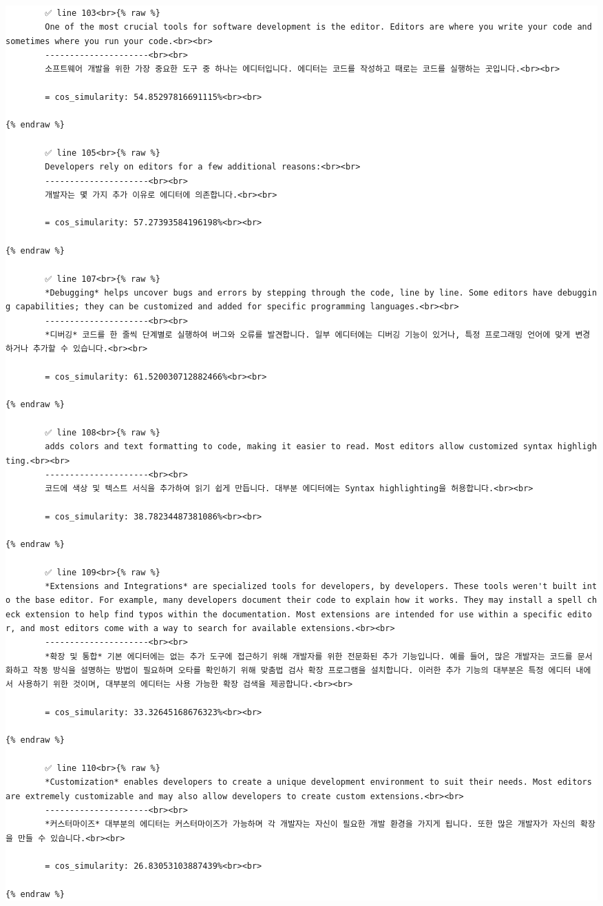 			✅ line 103<br>{% raw %}
			One of the most crucial tools for software development is the editor. Editors are where you write your code and sometimes where you run your code.<br><br>
			---------------------<br><br>
			소프트웨어 개발을 위한 가장 중요한 도구 중 하나는 에디터입니다. 에디터는 코드를 작성하고 때로는 코드를 실행하는 곳입니다.<br><br>
	
			= cos_simularity: 54.85297816691115%<br><br>
	
	{% endraw %}
	
			✅ line 105<br>{% raw %}
			Developers rely on editors for a few additional reasons:<br><br>
			---------------------<br><br>
			개발자는 몇 가지 추가 이유로 에디터에 의존합니다.<br><br>
	
			= cos_simularity: 57.27393584196198%<br><br>
	
	{% endraw %}
	
			✅ line 107<br>{% raw %}
			*Debugging* helps uncover bugs and errors by stepping through the code, line by line. Some editors have debugging capabilities; they can be customized and added for specific programming languages.<br><br>
			---------------------<br><br>
			*디버깅* 코드를 한 줄씩 단계별로 실행하여 버그와 오류를 발견합니다. 일부 에디터에는 디버깅 기능이 있거나, 특정 프로그래밍 언어에 맞게 변경하거나 추가할 수 있습니다.<br><br>
	
			= cos_simularity: 61.520030712882466%<br><br>
	
	{% endraw %}
	
			✅ line 108<br>{% raw %}
			adds colors and text formatting to code, making it easier to read. Most editors allow customized syntax highlighting.<br><br>
			---------------------<br><br>
			코드에 색상 및 텍스트 서식을 추가하여 읽기 쉽게 만듭니다. 대부분 에디터에는 Syntax highlighting을 허용합니다.<br><br>
	
			= cos_simularity: 38.78234487381086%<br><br>
	
	{% endraw %}
	
			✅ line 109<br>{% raw %}
			*Extensions and Integrations* are specialized tools for developers, by developers. These tools weren't built into the base editor. For example, many developers document their code to explain how it works. They may install a spell check extension to help find typos within the documentation. Most extensions are intended for use within a specific editor, and most editors come with a way to search for available extensions.<br><br>
			---------------------<br><br>
			*확장 및 통합* 기본 에디터에는 없는 추가 도구에 접근하기 위해 개발자를 위한 전문화된 추가 기능입니다. 예를 들어, 많은 개발자는 코드를 문서화하고 작동 방식을 설명하는 방법이 필요하며 오타를 확인하기 위해 맞춤법 검사 확장 프로그램을 설치합니다. 이러한 추가 기능의 대부분은 특정 에디터 내에서 사용하기 위한 것이며, 대부분의 에디터는 사용 가능한 확장 검색을 제공합니다.<br><br>
	
			= cos_simularity: 33.32645168676323%<br><br>
	
	{% endraw %}
	
			✅ line 110<br>{% raw %}
			*Customization* enables developers to create a unique development environment to suit their needs. Most editors are extremely customizable and may also allow developers to create custom extensions.<br><br>
			---------------------<br><br>
			*커스터마이즈* 대부분의 에디터는 커스터마이즈가 가능하며 각 개발자는 자신이 필요한 개발 환경을 가지게 됩니다. 또한 많은 개발자가 자신의 확장을 만들 수 있습니다.<br><br>
	
			= cos_simularity: 26.83053103887439%<br><br>
	
	{% endraw %}
	